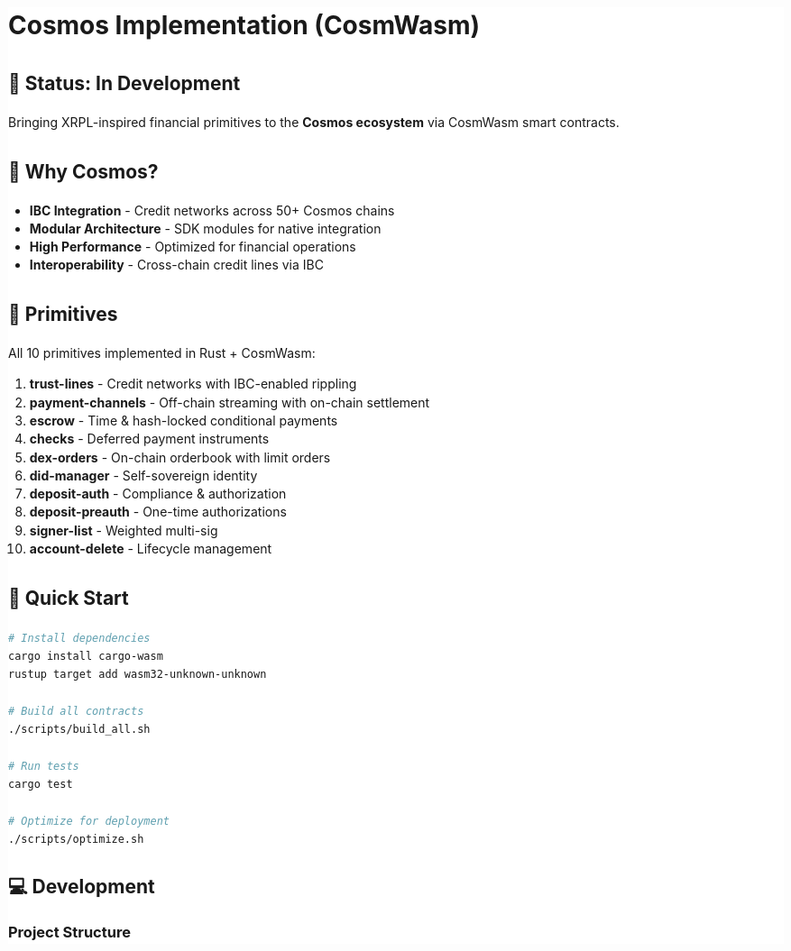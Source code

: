 # Cosmos Implementation (CosmWasm)

## 🔄 Status: In Development

Bringing XRPL-inspired financial primitives to the **Cosmos ecosystem** via CosmWasm smart contracts.

## 🌟 Why Cosmos?

- **IBC Integration** - Credit networks across 50+ Cosmos chains
- **Modular Architecture** - SDK modules for native integration
- **High Performance** - Optimized for financial operations
- **Interoperability** - Cross-chain credit lines via IBC

## 🎯 Primitives

All 10 primitives implemented in Rust + CosmWasm:

1. **trust-lines** - Credit networks with IBC-enabled rippling
2. **payment-channels** - Off-chain streaming with on-chain settlement
3. **escrow** - Time & hash-locked conditional payments
4. **checks** - Deferred payment instruments
5. **dex-orders** - On-chain orderbook with limit orders
6. **did-manager** - Self-sovereign identity
7. **deposit-auth** - Compliance & authorization
8. **deposit-preauth** - One-time authorizations
9. **signer-list** - Weighted multi-sig
10. **account-delete** - Lifecycle management

## 🚀 Quick Start

```bash
# Install dependencies
cargo install cargo-wasm
rustup target add wasm32-unknown-unknown

# Build all contracts
./scripts/build_all.sh

# Run tests
cargo test

# Optimize for deployment
./scripts/optimize.sh
```

## 💻 Development

### Project Structure
